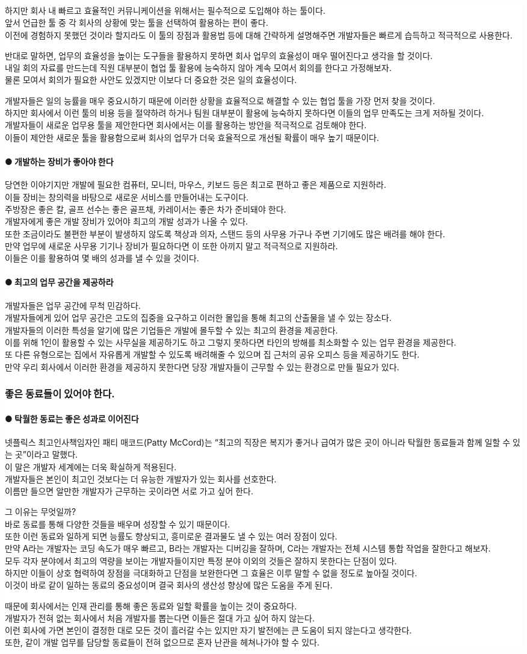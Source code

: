  하지만 회사 내 빠르고 효율적인 커뮤니케이션을 위해서는 필수적으로 도입해야 하는 툴이다.<br>
 앞서 언급한 툴 중 각 회사의 상황에 맞는 툴을 선택하여 활용하는 편이 좋다.<br>
 이전에 경험하지 못했던 것이라 할지라도 이 툴의 장점과 활용법 등에 대해 간략하게 설명해주면 개발자들은 빠르게 습득하고 적극적으로 사용한다.<br>

 반대로 말하면, 업무의 효율성을 높이는 도구들을 활용하지 못하면 회사 업무의 효율성이 매우 떨어진다고 생각을 할 것이다.<br>
 내일 회의 자료를 만드는데 직원 대부분이 협업 툴 활용에 능숙하지 않아 계속 모여서 회의를 한다고 가정해보자.<br>
 물론 모여서 회의가 필요한 사안도 있겠지만 이보다 더 중요한 것은 일의 효율성이다.<br>

 개발자들은 일의 능률을 매우 중요시하기 때문에 이러한 상황을 효율적으로 해결할 수 있는 협업 툴을 가장 먼저 찾을 것이다.<br>
 하지만 회사에서 이런 툴의 비용 등을 절약하려 하거나 팀원 대부분이 활용에 능숙하지 못하다면 이들의 업무 만족도는 크게 저하될 것이다.<br>
 개발자들이 새로운 업무용 툴을 제안한다면 회사에서는 이를 활용하는 방안을 적극적으로 검토해야 한다.<br>
 이들이 제안한 새로운 툴을 활용함으로써 회사의 업무가 더욱 효율적으로 개선될 확률이 매우 높기 때문이다.<br>


#### ● 개발하는 장비가 좋아야 한다

당연한 이야기지만 개발에 필요한 컴퓨터, 모니터, 마우스, 키보드 등은 최고로 편하고 좋은 제품으로 지원하라.<br>
 이들 장비는 창의력을 바탕으로 새로운 서비스를 만들어내는 도구이다.<br>
 주방장은 좋은 칼, 골프 선수는 좋은 골프채, 카레이서는 좋은 차가 준비돼야 한다.<br>
 개발자에게 좋은 개발 장비가 있어야 최고의 개발 성과가 나올 수 있다.<br>
 또한 조금이라도 불편한 부분이 발생하지 않도록 책상과 의자, 스탠드 등의 사무용 가구나 주변 기기에도 많은 배려를 해야 한다.<br>
 만약 업무에 새로운 사무용 기기나 장비가 필요하다면 이 또한 아끼지 말고 적극적으로 지원하라.<br>
 이들은 이를 활용하여 몇 배의 성과를 낼 수 있을 것이다.<br>


#### ● 최고의 업무 공간을 제공하라

개발자들은 업무 공간에 무척 민감하다.<br>
 개발자들에게 있어 업무 공간은 고도의 집중을 요구하고 이러한 몰입을 통해 최고의 산출물을 낼 수 있는 장소다.<br>
 개발자들의 이러한 특성을 알기에 많은 기업들은 개발에 몰두할 수 있는 최고의 환경을 제공한다.<br>
 이를 위해 1인이 활용할 수 있는 사무실을 제공하기도 하고 그렇지 못하다면 타인의 방해를 최소화할 수 있는 업무 환경을 제공한다.<br>
 또 다른 유형으로는 집에서 자유롭게 개발할 수 있도록 배려해줄 수 있으며 집 근처의 공유 오피스 등을 제공하기도 한다.<br>
 만약 우리 회사에서 이러한 환경을 제공하지 못한다면 당장 개발자들이 근무할 수 있는 환경으로 만들 필요가 있다.<br>


### 좋은 동료들이 있어야 한다.<br>


#### ● 탁월한 동료는 좋은 성과로 이어진다

넷플릭스 최고인사책임자인 패티 매코드\(Patty McCord\)는 “최고의 직장은 복지가 좋거나 급여가 많은 곳이 아니라 탁월한 동료들과 함께 일할 수 있는 곳”이라고 말했다.<br>
 이 말은 개발자 세계에는 더욱 확실하게 적용된다.<br>
 개발자들은 본인이 최고인 것보다는 더 유능한 개발자가 있는 회사를 선호한다.<br>
 이름만 들으면 알만한 개발자가 근무하는 곳이라면 서로 가고 싶어 한다.<br>

 그 이유는 무엇일까?<br>
 바로 동료를 통해 다양한 것들을 배우며 성장할 수 있기 때문이다.<br>
 또한 이런 동료와 일하게 되면 능률도 향상되고, 흥미로운 결과물도 낼 수 있는 여러 장점이 있다.<br>
 만약 A라는 개발자는 코딩 속도가 매우 빠르고, B라는 개발자는 디버깅을 잘하며, C라는 개발자는 전체 시스템 통합 작업을 잘한다고 해보자.<br>
 모두 각자 분야에서 최고의 역량을 보이는 개발자들이지만 특정 분야 이외의 것들은 잘하지 못한다는 단점이 있다.<br>
 하지만 이들이 상호 협력하여 장점을 극대화하고 단점을 보완한다면 그 효율은 이루 말할 수 없을 정도로 높아질 것이다.<br>
 이것이 바로 같이 일하는 동료의 중요성이며 결국 회사의 생산성 향상에 많은 도움을 주게 된다.<br>

 때문에 회사에서는 인재 관리를 통해 좋은 동료와 일할 확률을 높이는 것이 중요하다.<br>
 개발자가 전혀 없는 회사에서 처음 개발자를 뽑는다면 이들은 절대 가고 싶어 하지 않는다.<br>
 이런 회사에 가면 본인이 결정한 대로 모든 것이 흘러갈 수는 있지만 자기 발전에는 큰 도움이 되지 않는다고 생각한다.<br>
 또한, 같이 개발 업무를 담당할 동료들이 전혀 없으므로 혼자 난관을 헤쳐나가야 할 수 있다.<br>
